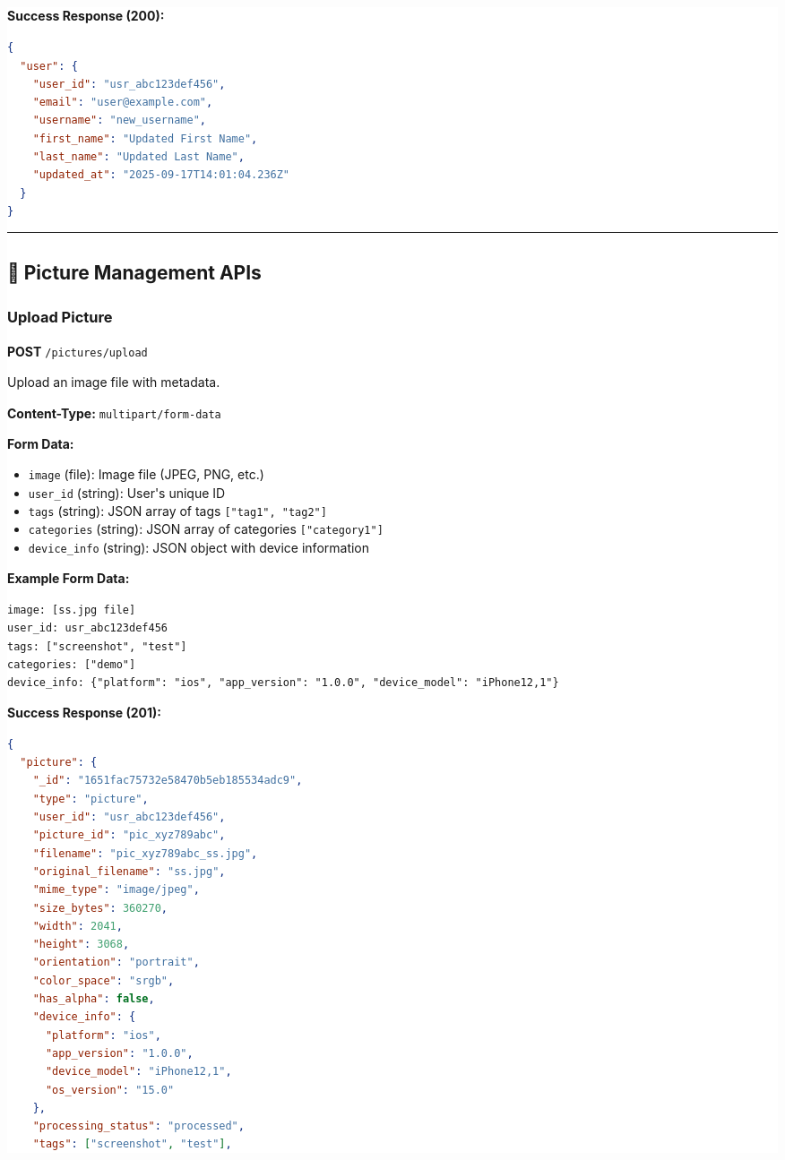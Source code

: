 **Success Response (200):**
```json
{
  "user": {
    "user_id": "usr_abc123def456",
    "email": "user@example.com",
    "username": "new_username",
    "first_name": "Updated First Name",
    "last_name": "Updated Last Name",
    "updated_at": "2025-09-17T14:01:04.236Z"
  }
}
```

---

## 📸 Picture Management APIs

### Upload Picture
**POST** `/pictures/upload`

Upload an image file with metadata.

**Content-Type:** `multipart/form-data`

**Form Data:**
- `image` (file): Image file (JPEG, PNG, etc.)
- `user_id` (string): User's unique ID
- `tags` (string): JSON array of tags `["tag1", "tag2"]`
- `categories` (string): JSON array of categories `["category1"]`
- `device_info` (string): JSON object with device information

**Example Form Data:**
```
image: [ss.jpg file]
user_id: usr_abc123def456
tags: ["screenshot", "test"]
categories: ["demo"]
device_info: {"platform": "ios", "app_version": "1.0.0", "device_model": "iPhone12,1"}
```

**Success Response (201):**
```json
{
  "picture": {
    "_id": "1651fac75732e58470b5eb185534adc9",
    "type": "picture",
    "user_id": "usr_abc123def456",
    "picture_id": "pic_xyz789abc",
    "filename": "pic_xyz789abc_ss.jpg",
    "original_filename": "ss.jpg",
    "mime_type": "image/jpeg",
    "size_bytes": 360270,
    "width": 2041,
    "height": 3068,
    "orientation": "portrait",
    "color_space": "srgb",
    "has_alpha": false,
    "device_info": {
      "platform": "ios",
      "app_version": "1.0.0",
      "device_model": "iPhone12,1",
      "os_version": "15.0"
    },
    "processing_status": "processed",
    "tags": ["screenshot", "test"],
```